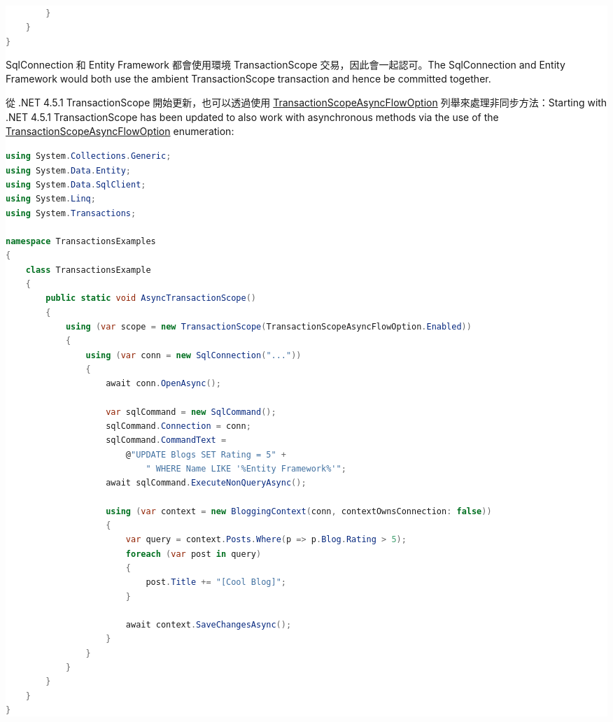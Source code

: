 ``` csharp
        }
    }
}
```  

<span data-ttu-id="b8e1c-172">SqlConnection 和 Entity Framework 都會使用環境 TransactionScope 交易，因此會一起認可。</span><span class="sxs-lookup"><span data-stu-id="b8e1c-172">The SqlConnection and Entity Framework would both use the ambient TransactionScope transaction and hence be committed together.</span></span>  

<span data-ttu-id="b8e1c-173">從 .NET 4.5.1 TransactionScope 開始更新，也可以透過使用 [TransactionScopeAsyncFlowOption](https://msdn.microsoft.com/library/system.transactions.transactionscopeasyncflowoption.aspx) 列舉來處理非同步方法：</span><span class="sxs-lookup"><span data-stu-id="b8e1c-173">Starting with .NET 4.5.1 TransactionScope has been updated to also work with asynchronous methods via the use of the [TransactionScopeAsyncFlowOption](https://msdn.microsoft.com/library/system.transactions.transactionscopeasyncflowoption.aspx) enumeration:</span></span>  

``` csharp
using System.Collections.Generic;
using System.Data.Entity;
using System.Data.SqlClient;
using System.Linq;
using System.Transactions;

namespace TransactionsExamples
{
    class TransactionsExample
    {
        public static void AsyncTransactionScope()
        {
            using (var scope = new TransactionScope(TransactionScopeAsyncFlowOption.Enabled))
            {
                using (var conn = new SqlConnection("..."))
                {
                    await conn.OpenAsync();

                    var sqlCommand = new SqlCommand();
                    sqlCommand.Connection = conn;
                    sqlCommand.CommandText =
                        @"UPDATE Blogs SET Rating = 5" +
                            " WHERE Name LIKE '%Entity Framework%'";
                    await sqlCommand.ExecuteNonQueryAsync();

                    using (var context = new BloggingContext(conn, contextOwnsConnection: false))
                    {
                        var query = context.Posts.Where(p => p.Blog.Rating > 5);
                        foreach (var post in query)
                        {
                            post.Title += "[Cool Blog]";
                        }

                        await context.SaveChangesAsync();
                    }
                }
            }
        }
    }
}
```  
